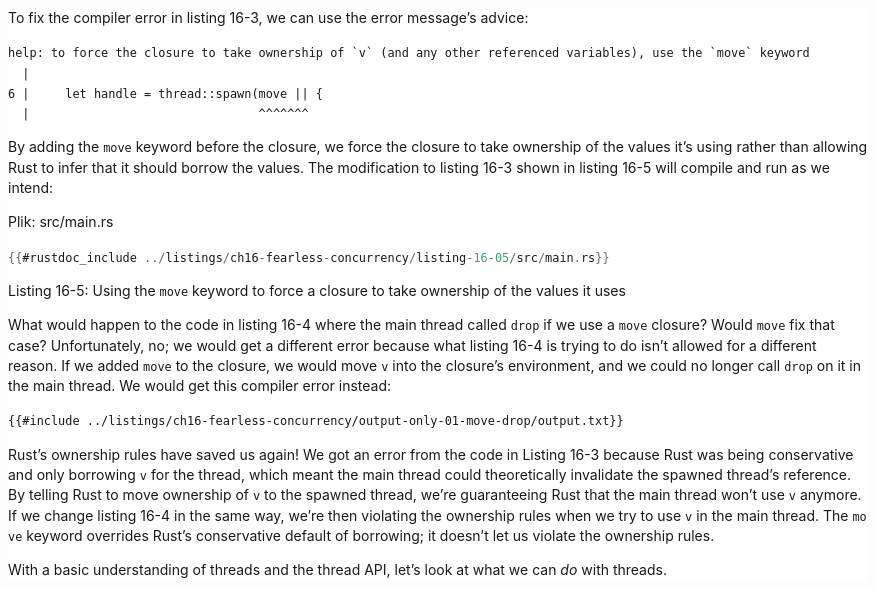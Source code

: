 To fix the compiler error in listing 16-3, we can use the error message’s
advice:



```text
help: to force the closure to take ownership of `v` (and any other referenced variables), use the `move` keyword
  |
6 |     let handle = thread::spawn(move || {
  |                                ^^^^^^^
```

By adding the `move` keyword before the closure, we force the closure to take
ownership of the values it’s using rather than allowing Rust to infer that it
should borrow the values. The modification to listing 16-3 shown in listing
16-5 will compile and run as we intend:

<span class="filename">Plik: src/main.rs</span>

```rust
{{#rustdoc_include ../listings/ch16-fearless-concurrency/listing-16-05/src/main.rs}}
```

<span class="caption">Listing 16-5: Using the `move` keyword to force a closure
to take ownership of the values it uses</span>

What would happen to the code in listing 16-4 where the main thread called
`drop` if we use a `move` closure? Would `move` fix that case? Unfortunately,
no; we would get a different error because what listing 16-4 is trying to do
isn’t allowed for a different reason. If we added `move` to the closure, we
would move `v` into the closure’s environment, and we could no longer call
`drop` on it in the main thread. We would get this compiler error instead:

```console
{{#include ../listings/ch16-fearless-concurrency/output-only-01-move-drop/output.txt}}
```

Rust’s ownership rules have saved us again! We got an error from the code in
Listing 16-3 because Rust was being conservative and only borrowing `v` for the
thread, which meant the main thread could theoretically invalidate the spawned
thread’s reference. By telling Rust to move ownership of `v` to the spawned
thread, we’re guaranteeing Rust that the main thread won’t use `v` anymore. If
we change listing 16-4 in the same way, we’re then violating the ownership
rules when we try to use `v` in the main thread. The `move` keyword overrides
Rust’s conservative default of borrowing; it doesn’t let us violate the
ownership rules.

With a basic understanding of threads and the thread API, let’s look at what we
can *do* with threads.
